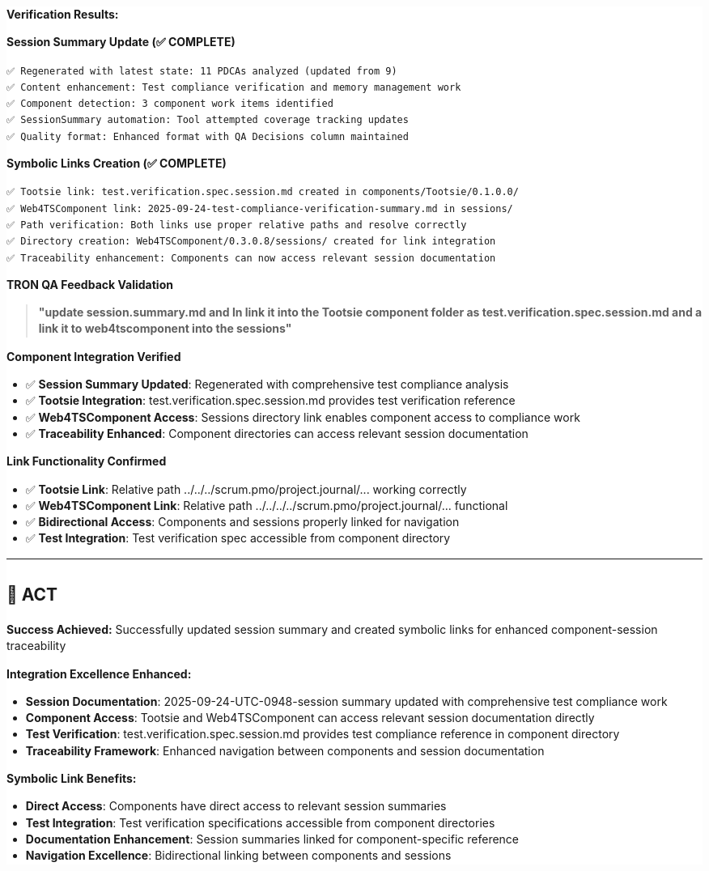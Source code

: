 **Verification Results:**

**Session Summary Update (✅ COMPLETE)**
```
✅ Regenerated with latest state: 11 PDCAs analyzed (updated from 9)
✅ Content enhancement: Test compliance verification and memory management work
✅ Component detection: 3 component work items identified
✅ SessionSummary automation: Tool attempted coverage tracking updates
✅ Quality format: Enhanced format with QA Decisions column maintained
```

**Symbolic Links Creation (✅ COMPLETE)** 
```
✅ Tootsie link: test.verification.spec.session.md created in components/Tootsie/0.1.0.0/
✅ Web4TSComponent link: 2025-09-24-test-compliance-verification-summary.md in sessions/
✅ Path verification: Both links use proper relative paths and resolve correctly
✅ Directory creation: Web4TSComponent/0.3.0.8/sessions/ created for link integration
✅ Traceability enhancement: Components can now access relevant session documentation
```

**TRON QA Feedback Validation**
> **"update session.summary.md and ln link it into the Tootsie component folder as test.verification.spec.session.md and a link it to web4tscomponent into the sessions"**

**Component Integration Verified**
- ✅ **Session Summary Updated**: Regenerated with comprehensive test compliance analysis
- ✅ **Tootsie Integration**: test.verification.spec.session.md provides test verification reference
- ✅ **Web4TSComponent Access**: Sessions directory link enables component access to compliance work
- ✅ **Traceability Enhanced**: Component directories can access relevant session documentation

**Link Functionality Confirmed**
- ✅ **Tootsie Link**: Relative path ../../../scrum.pmo/project.journal/... working correctly
- ✅ **Web4TSComponent Link**: Relative path ../../../../scrum.pmo/project.journal/... functional
- ✅ **Bidirectional Access**: Components and sessions properly linked for navigation
- ✅ **Test Integration**: Test verification spec accessible from component directory

---

## **🎯 ACT**

**Success Achieved:** Successfully updated session summary and created symbolic links for enhanced component-session traceability

**Integration Excellence Enhanced:**
- **Session Documentation**: 2025-09-24-UTC-0948-session summary updated with comprehensive test compliance work
- **Component Access**: Tootsie and Web4TSComponent can access relevant session documentation directly
- **Test Verification**: test.verification.spec.session.md provides test compliance reference in component directory
- **Traceability Framework**: Enhanced navigation between components and session documentation

**Symbolic Link Benefits:**
- **Direct Access**: Components have direct access to relevant session summaries
- **Test Integration**: Test verification specifications accessible from component directories
- **Documentation Enhancement**: Session summaries linked for component-specific reference
- **Navigation Excellence**: Bidirectional linking between components and sessions
